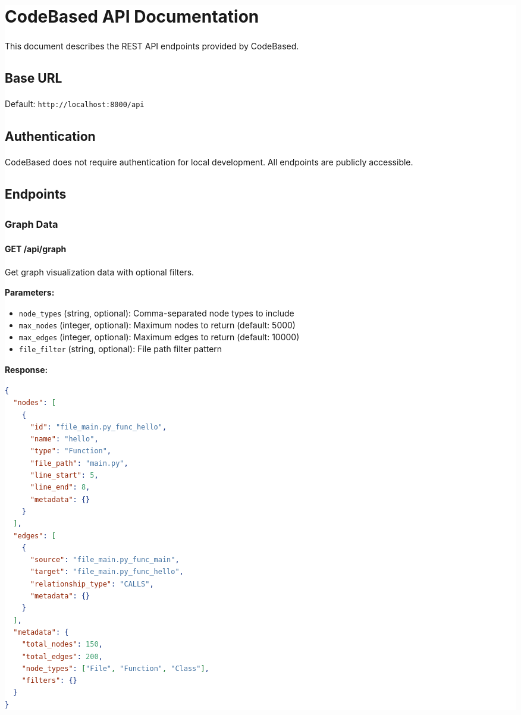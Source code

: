 # CodeBased API Documentation

This document describes the REST API endpoints provided by CodeBased.

## Base URL

Default: `http://localhost:8000/api`

## Authentication

CodeBased does not require authentication for local development. All endpoints are publicly accessible.

## Endpoints

### Graph Data

#### GET /api/graph

Get graph visualization data with optional filters.

**Parameters:**
- `node_types` (string, optional): Comma-separated node types to include
- `max_nodes` (integer, optional): Maximum nodes to return (default: 5000)
- `max_edges` (integer, optional): Maximum edges to return (default: 10000)
- `file_filter` (string, optional): File path filter pattern

**Response:**
```json
{
  "nodes": [
    {
      "id": "file_main.py_func_hello",
      "name": "hello",
      "type": "Function",
      "file_path": "main.py",
      "line_start": 5,
      "line_end": 8,
      "metadata": {}
    }
  ],
  "edges": [
    {
      "source": "file_main.py_func_main",
      "target": "file_main.py_func_hello",
      "relationship_type": "CALLS",
      "metadata": {}
    }
  ],
  "metadata": {
    "total_nodes": 150,
    "total_edges": 200,
    "node_types": ["File", "Function", "Class"],
    "filters": {}
  }
}
```
